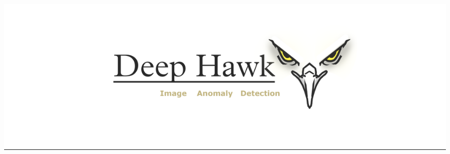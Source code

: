 <div align="center">
  <img src="resources/logo.png" width="2400"/>
  
-----------------------------------------------------------
  
</div>

<div align="center">